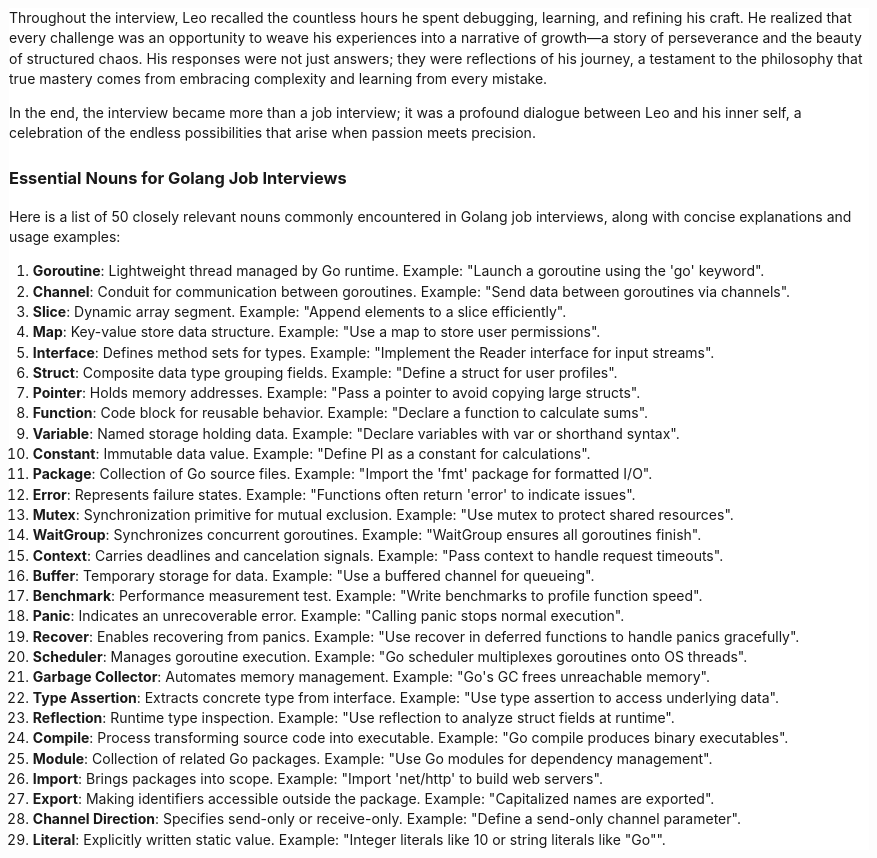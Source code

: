 Throughout the interview, Leo recalled the countless hours he spent debugging, learning, and refining his craft. He realized that every challenge was an opportunity to weave his experiences into a narrative of growth—a story of perseverance and the beauty of structured chaos. His responses were not just answers; they were reflections of his journey, a testament to the philosophy that true mastery comes from embracing complexity and learning from every mistake.

In the end, the interview became more than a job interview; it was a profound dialogue between Leo and his inner self, a celebration of the endless possibilities that arise when passion meets precision.

### Essential Nouns for Golang Job Interviews

Here is a list of 50 closely relevant nouns commonly encountered in Golang job interviews, along with concise explanations and usage examples:

1.  **Goroutine**: Lightweight thread managed by Go runtime. Example: "Launch a goroutine using the 'go' keyword".
2.  **Channel**: Conduit for communication between goroutines. Example: "Send data between goroutines via channels".
3.  **Slice**: Dynamic array segment. Example: "Append elements to a slice efficiently".
4.  **Map**: Key-value store data structure. Example: "Use a map to store user permissions".
5.  **Interface**: Defines method sets for types. Example: "Implement the Reader interface for input streams".
6.  **Struct**: Composite data type grouping fields. Example: "Define a struct for user profiles".
7.  **Pointer**: Holds memory addresses. Example: "Pass a pointer to avoid copying large structs".
8.  **Function**: Code block for reusable behavior. Example: "Declare a function to calculate sums".
9.  **Variable**: Named storage holding data. Example: "Declare variables with var or shorthand syntax".
10. **Constant**: Immutable data value. Example: "Define PI as a constant for calculations".
11. **Package**: Collection of Go source files. Example: "Import the 'fmt' package for formatted I/O".
12. **Error**: Represents failure states. Example: "Functions often return 'error' to indicate issues".
13. **Mutex**: Synchronization primitive for mutual exclusion. Example: "Use mutex to protect shared resources".
14. **WaitGroup**: Synchronizes concurrent goroutines. Example: "WaitGroup ensures all goroutines finish".
15. **Context**: Carries deadlines and cancelation signals. Example: "Pass context to handle request timeouts".
16. **Buffer**: Temporary storage for data. Example: "Use a buffered channel for queueing".
17. **Benchmark**: Performance measurement test. Example: "Write benchmarks to profile function speed".
18. **Panic**: Indicates an unrecoverable error. Example: "Calling panic stops normal execution".
19. **Recover**: Enables recovering from panics. Example: "Use recover in deferred functions to handle panics gracefully".
20. **Scheduler**: Manages goroutine execution. Example: "Go scheduler multiplexes goroutines onto OS threads".
21. **Garbage Collector**: Automates memory management. Example: "Go's GC frees unreachable memory".
22. **Type Assertion**: Extracts concrete type from interface. Example: "Use type assertion to access underlying data".
23. **Reflection**: Runtime type inspection. Example: "Use reflection to analyze struct fields at runtime".
24. **Compile**: Process transforming source code into executable. Example: "Go compile produces binary executables".
25. **Module**: Collection of related Go packages. Example: "Use Go modules for dependency management".
26. **Import**: Brings packages into scope. Example: "Import 'net/http' to build web servers".
27. **Export**: Making identifiers accessible outside the package. Example: "Capitalized names are exported".
28. **Channel Direction**: Specifies send-only or receive-only. Example: "Define a send-only channel parameter".
29. **Literal**: Explicitly written static value. Example: "Integer literals like 10 or string literals like "Go"".
